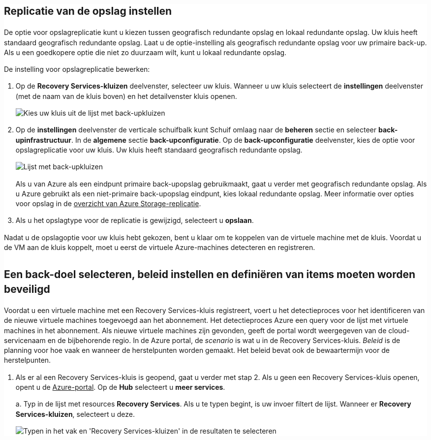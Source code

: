 ## <a name="set-storage-replication"></a>Replicatie van de opslag instellen
De optie voor opslagreplicatie kunt u kiezen tussen geografisch redundante opslag en lokaal redundante opslag. Uw kluis heeft standaard geografisch redundante opslag. Laat u de optie-instelling als geografisch redundante opslag voor uw primaire back-up. Als u een goedkopere optie die niet zo duurzaam wilt, kunt u lokaal redundante opslag.

De instelling voor opslagreplicatie bewerken:

1. Op de **Recovery Services-kluizen** deelvenster, selecteer uw kluis.
    Wanneer u uw kluis selecteert de **instellingen** deelvenster (met de naam van de kluis boven) en het detailvenster kluis openen.

   ![Kies uw kluis uit de lijst met back-upkluizen](./media/backup-azure-arm-vms-prepare/new-vault-settings-blade.png)

2. Op de **instellingen** deelvenster de verticale schuifbalk kunt Schuif omlaag naar de **beheren** sectie en selecteer **back-upinfrastructuur**. In de **algemene** sectie **back-upconfiguratie**. Op de **back-upconfiguratie** deelvenster, kies de optie voor opslagreplicatie voor uw kluis. Uw kluis heeft standaard geografisch redundante opslag.

   ![Lijst met back-upkluizen](./media/backup-azure-arm-vms-prepare/full-blade.png)

   Als u van Azure als een eindpunt primaire back-upopslag gebruikmaakt, gaat u verder met geografisch redundante opslag. Als u Azure gebruikt als een niet-primaire back-upopslag eindpunt, kies lokaal redundante opslag. Meer informatie over opties voor opslag in de [overzicht van Azure Storage-replicatie](../storage/common/storage-redundancy.md).

3. Als u het opslagtype voor de replicatie is gewijzigd, selecteert u **opslaan**.
    
Nadat u de opslagoptie voor uw kluis hebt gekozen, bent u klaar om te koppelen van de virtuele machine met de kluis. Voordat u de VM aan de kluis koppelt, moet u eerst de virtuele Azure-machines detecteren en registreren.

## <a name="select-a-backup-goal-set-policy-and-define-items-to-protect"></a>Een back-doel selecteren, beleid instellen en definiëren van items moeten worden beveiligd
Voordat u een virtuele machine met een Recovery Services-kluis registreert, voert u het detectieproces voor het identificeren van de nieuwe virtuele machines toegevoegd aan het abonnement. Het detectieproces Azure een query voor de lijst met virtuele machines in het abonnement. Als nieuwe virtuele machines zijn gevonden, geeft de portal wordt weergegeven van de cloud-servicenaam en de bijbehorende regio. In de Azure portal, de *scenario* is wat u in de Recovery Services-kluis. *Beleid* is de planning voor hoe vaak en wanneer de herstelpunten worden gemaakt. Het beleid bevat ook de bewaartermijn voor de herstelpunten.

1. Als er al een Recovery Services-kluis is geopend, gaat u verder met stap 2. Als u geen een Recovery Services-kluis openen, opent u de [Azure-portal](https://portal.azure.com/). Op de **Hub** selecteert u **meer services**.

   a. Typ in de lijst met resources **Recovery Services**. Als u te typen begint, is uw invoer filtert de lijst. Wanneer er **Recovery Services-kluizen**, selecteert u deze.

      ![Typen in het vak en 'Recovery Services-kluizen' in de resultaten te selecteren](./media/backup-azure-arm-vms-prepare/browse-to-rs-vaults-updated.png) <br/>
